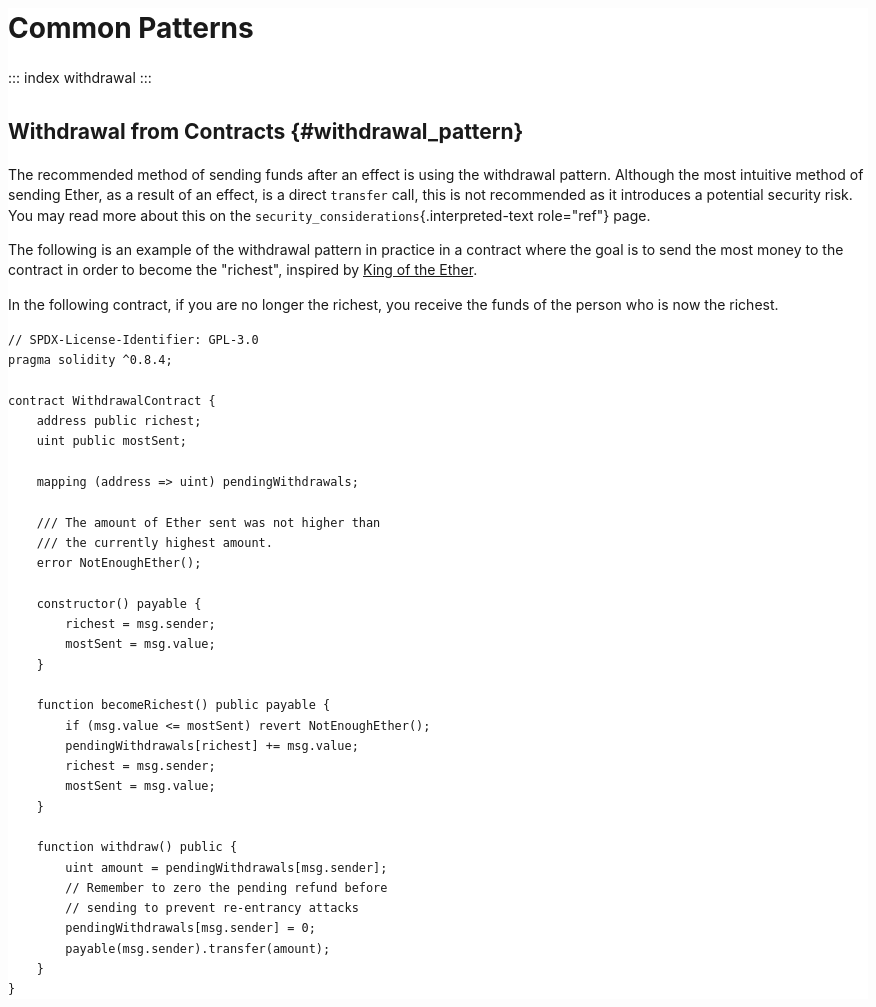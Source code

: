 # Common Patterns

::: index
withdrawal
:::

## Withdrawal from Contracts {#withdrawal_pattern}

The recommended method of sending funds after an effect is using the
withdrawal pattern. Although the most intuitive method of sending Ether,
as a result of an effect, is a direct `transfer` call, this is not
recommended as it introduces a potential security risk. You may read
more about this on the `security_considerations`{.interpreted-text
role="ref"} page.

The following is an example of the withdrawal pattern in practice in a
contract where the goal is to send the most money to the contract in
order to become the \"richest\", inspired by [King of the
Ether](https://www.kingoftheether.com/).

In the following contract, if you are no longer the richest, you receive
the funds of the person who is now the richest.

``` solidity
// SPDX-License-Identifier: GPL-3.0
pragma solidity ^0.8.4;

contract WithdrawalContract {
    address public richest;
    uint public mostSent;

    mapping (address => uint) pendingWithdrawals;

    /// The amount of Ether sent was not higher than
    /// the currently highest amount.
    error NotEnoughEther();

    constructor() payable {
        richest = msg.sender;
        mostSent = msg.value;
    }

    function becomeRichest() public payable {
        if (msg.value <= mostSent) revert NotEnoughEther();
        pendingWithdrawals[richest] += msg.value;
        richest = msg.sender;
        mostSent = msg.value;
    }

    function withdraw() public {
        uint amount = pendingWithdrawals[msg.sender];
        // Remember to zero the pending refund before
        // sending to prevent re-entrancy attacks
        pendingWithdrawals[msg.sender] = 0;
        payable(msg.sender).transfer(amount);
    }
}
```
